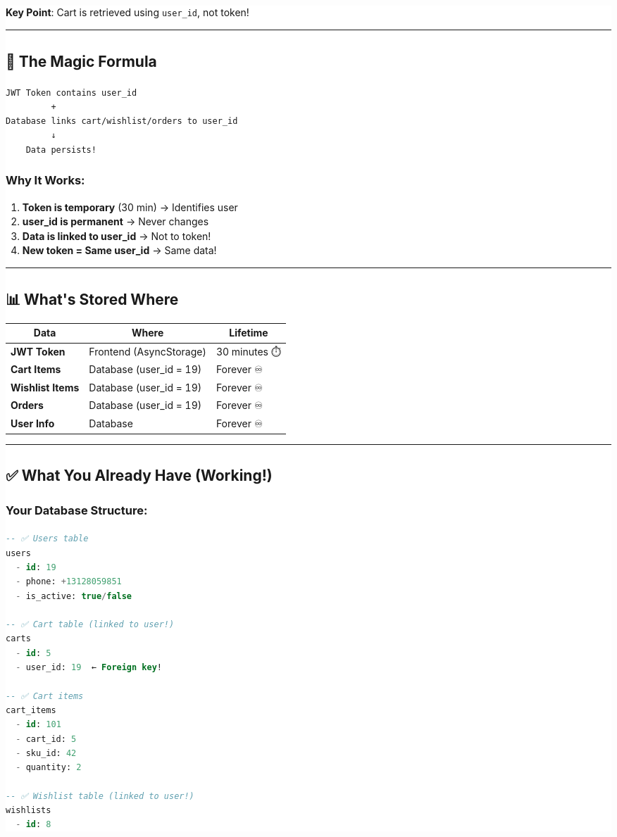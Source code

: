 **Key Point**: Cart is retrieved using `user_id`, not token!

---

## 🎯 The Magic Formula

```
JWT Token contains user_id
         +
Database links cart/wishlist/orders to user_id
         ↓
    Data persists!
```

### Why It Works:

1. **Token is temporary** (30 min) → Identifies user
2. **user_id is permanent** → Never changes
3. **Data is linked to user_id** → Not to token!
4. **New token = Same user_id** → Same data!

---

## 📊 What's Stored Where

| Data               | Where                   | Lifetime      |
| ------------------ | ----------------------- | ------------- |
| **JWT Token**      | Frontend (AsyncStorage) | 30 minutes ⏱️ |
| **Cart Items**     | Database (user_id = 19) | Forever ♾️    |
| **Wishlist Items** | Database (user_id = 19) | Forever ♾️    |
| **Orders**         | Database (user_id = 19) | Forever ♾️    |
| **User Info**      | Database                | Forever ♾️    |

---

## ✅ What You Already Have (Working!)

### Your Database Structure:

```sql
-- ✅ Users table
users
  - id: 19
  - phone: +13128059851
  - is_active: true/false

-- ✅ Cart table (linked to user!)
carts
  - id: 5
  - user_id: 19  ← Foreign key!

-- ✅ Cart items
cart_items
  - id: 101
  - cart_id: 5
  - sku_id: 42
  - quantity: 2

-- ✅ Wishlist table (linked to user!)
wishlists
  - id: 8
```